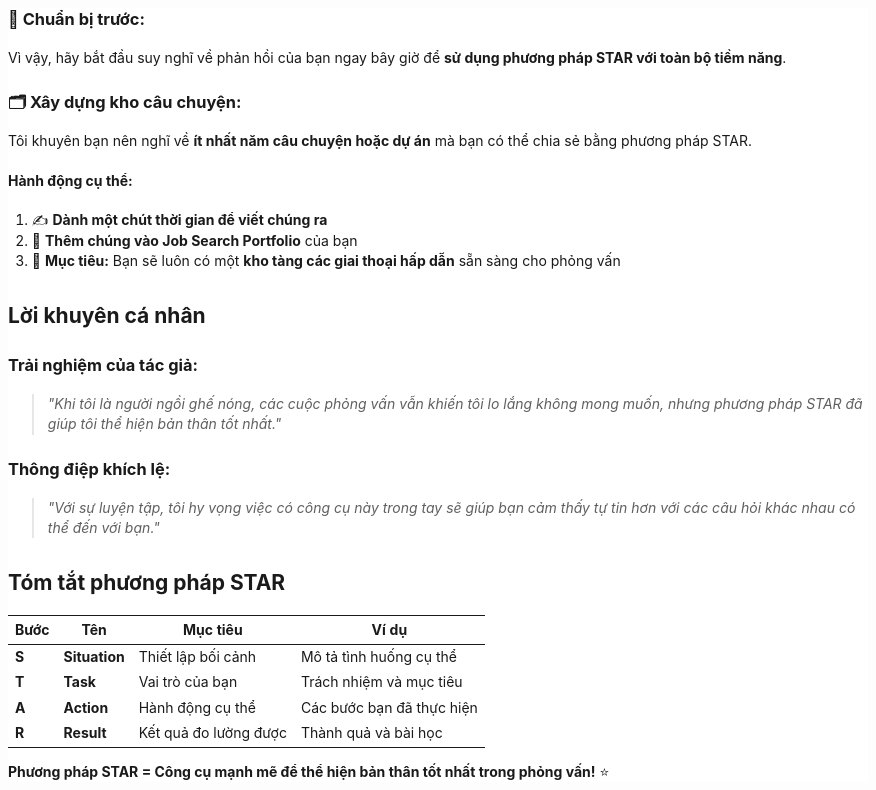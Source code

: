 ### 📝 **Chuẩn bị trước:**
Vì vậy, hãy bắt đầu suy nghĩ về phản hồi của bạn ngay bây giờ để **sử dụng phương pháp STAR với toàn bộ tiềm năng**.

### 🗂️ **Xây dựng kho câu chuyện:**
Tôi khuyên bạn nên nghĩ về **ít nhất năm câu chuyện hoặc dự án** mà bạn có thể chia sẻ bằng phương pháp STAR.

#### Hành động cụ thể:
1. ✍️ **Dành một chút thời gian để viết chúng ra**
2. 📁 **Thêm chúng vào Job Search Portfolio** của bạn
3. 🎯 **Mục tiêu:** Bạn sẽ luôn có một **kho tàng các giai thoại hấp dẫn** sẵn sàng cho phỏng vấn

## Lời khuyên cá nhân

### Trải nghiệm của tác giả:
> *"Khi tôi là người ngồi ghế nóng, các cuộc phỏng vấn vẫn khiến tôi lo lắng không mong muốn, nhưng phương pháp STAR đã giúp tôi thể hiện bản thân tốt nhất."*

### Thông điệp khích lệ:
> *"Với sự luyện tập, tôi hy vọng việc có công cụ này trong tay sẽ giúp bạn cảm thấy tự tin hơn với các câu hỏi khác nhau có thể đến với bạn."*

## Tóm tắt phương pháp STAR

| Bước | Tên | Mục tiêu | Ví dụ |
|------|-----|----------|-------|
| **S** | **Situation** | Thiết lập bối cảnh | Mô tả tình huống cụ thể |
| **T** | **Task** | Vai trò của bạn | Trách nhiệm và mục tiêu |
| **A** | **Action** | Hành động cụ thể | Các bước bạn đã thực hiện |
| **R** | **Result** | Kết quả đo lường được | Thành quả và bài học |

**Phương pháp STAR = Công cụ mạnh mẽ để thể hiện bản thân tốt nhất trong phỏng vấn!** ⭐

